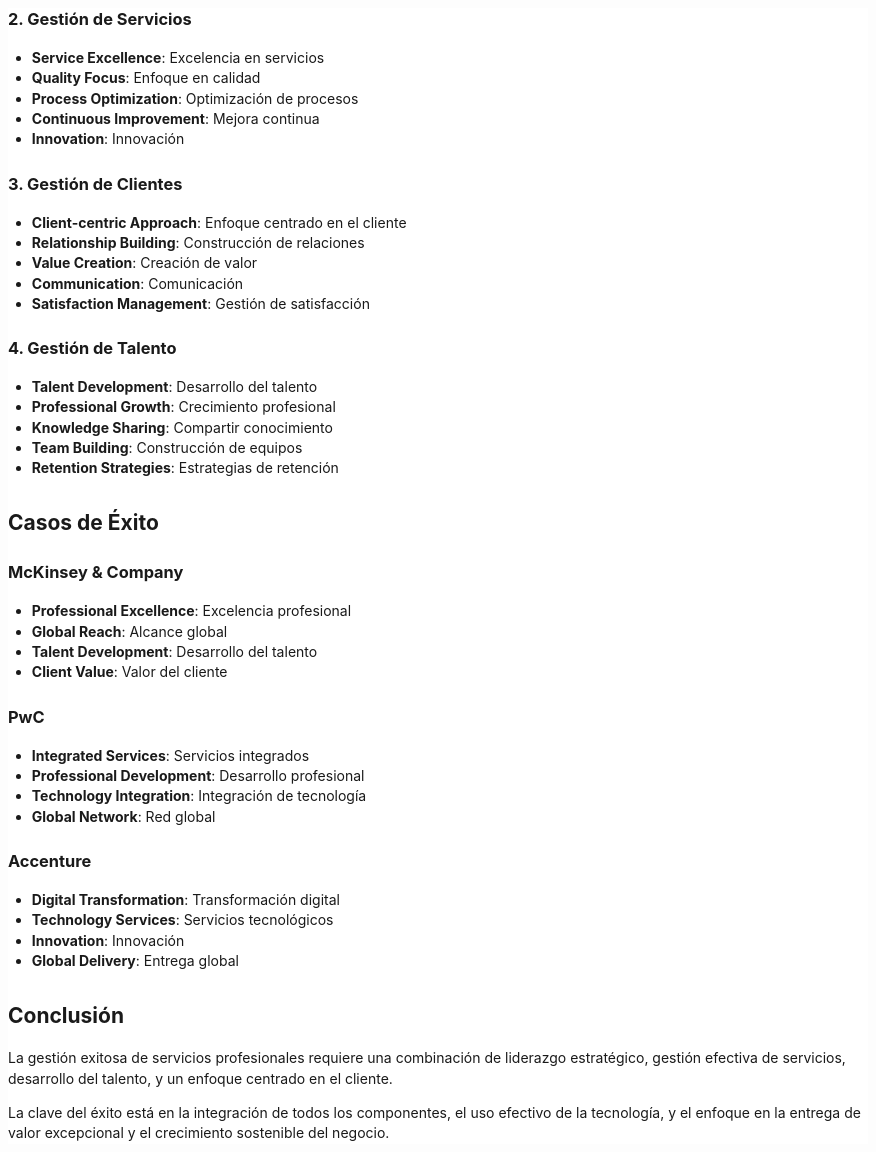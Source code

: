 ### 2. Gestión de Servicios
- **Service Excellence**: Excelencia en servicios
- **Quality Focus**: Enfoque en calidad
- **Process Optimization**: Optimización de procesos
- **Continuous Improvement**: Mejora continua
- **Innovation**: Innovación

### 3. Gestión de Clientes
- **Client-centric Approach**: Enfoque centrado en el cliente
- **Relationship Building**: Construcción de relaciones
- **Value Creation**: Creación de valor
- **Communication**: Comunicación
- **Satisfaction Management**: Gestión de satisfacción

### 4. Gestión de Talento
- **Talent Development**: Desarrollo del talento
- **Professional Growth**: Crecimiento profesional
- **Knowledge Sharing**: Compartir conocimiento
- **Team Building**: Construcción de equipos
- **Retention Strategies**: Estrategias de retención

## Casos de Éxito

### McKinsey & Company
- **Professional Excellence**: Excelencia profesional
- **Global Reach**: Alcance global
- **Talent Development**: Desarrollo del talento
- **Client Value**: Valor del cliente

### PwC
- **Integrated Services**: Servicios integrados
- **Professional Development**: Desarrollo profesional
- **Technology Integration**: Integración de tecnología
- **Global Network**: Red global

### Accenture
- **Digital Transformation**: Transformación digital
- **Technology Services**: Servicios tecnológicos
- **Innovation**: Innovación
- **Global Delivery**: Entrega global

## Conclusión

La gestión exitosa de servicios profesionales requiere una combinación de liderazgo estratégico, gestión efectiva de servicios, desarrollo del talento, y un enfoque centrado en el cliente.

La clave del éxito está en la integración de todos los componentes, el uso efectivo de la tecnología, y el enfoque en la entrega de valor excepcional y el crecimiento sostenible del negocio.







